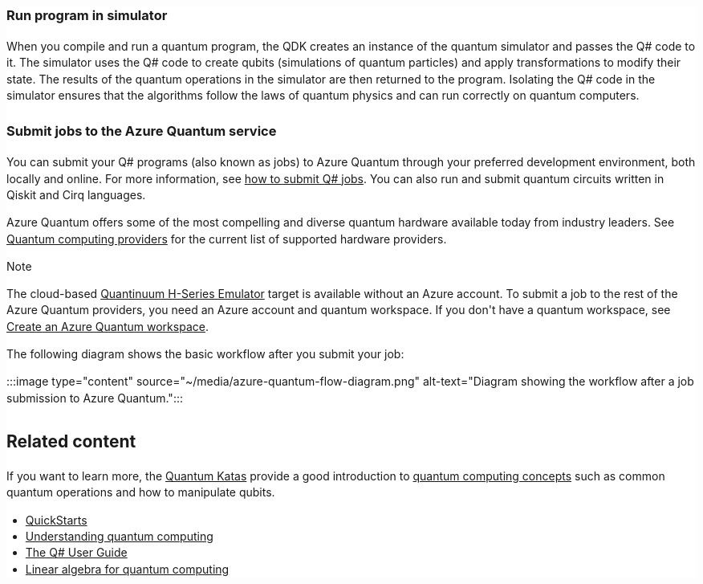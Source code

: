 ### Run program in simulator

When you compile and run a quantum program, the QDK creates an instance of the quantum simulator and passes the Q# code to it. The simulator uses the Q# code to create qubits (simulations of quantum particles) and apply transformations to modify their state. The results of the quantum operations in the simulator are then returned to the program. Isolating the Q# code in the simulator ensures that the algorithms follow the laws of quantum physics and can run correctly on quantum computers.

### Submit jobs to the Azure Quantum service

You can submit your Q# programs (also known as jobs) to Azure Quantum through your preferred development environment, both locally and online. For more information, see [how to submit Q# jobs](xref:microsoft.quantum.submit-jobs). You can also run and submit quantum circuits written in Qiskit and Cirq languages.

Azure Quantum offers some of the most compelling and diverse quantum hardware available today from industry leaders. See [Quantum computing providers](xref:microsoft.quantum.reference.qc-target-list) for the current list of supported hardware providers.

> [!NOTE]
> The cloud-based [Quantinuum H-Series Emulator](xref:microsoft.quantum.providers.quantinuum#h-series-emulator-cloud-based) target is available without an Azure account. To submit a job to the rest of the Azure Quantum providers, you need an Azure account and quantum workspace. If you don't have a quantum workspace, see [Create an Azure Quantum workspace](xref:microsoft.quantum.how-to.workspace).

The following diagram shows the basic workflow after you submit your job:

:::image type="content" source="~/media/azure-quantum-flow-diagram.png" alt-text="Diagram showing the workflow after a job submission to Azure Quantum.":::

## Related content

If you want to learn more, the [Quantum Katas](xref:microsoft.quantum.tutorial-qdk.katas) provide a good introduction to [quantum computing concepts](xref:microsoft.quantum.tutorial-qdk.katas#introduction-to-quantum-computing-concepts) such as common quantum operations and how to manipulate qubits.

- [QuickStarts](xref:microsoft.quantum.install-qdk.overview)
- [Understanding quantum computing](xref:microsoft.quantum.overview.understanding)
- [The Q# User Guide](xref:microsoft.quantum.user-guide-qdk.overview.program-structure)
- [Linear algebra for quantum computing](xref:microsoft.quantum.overview.algebra)
